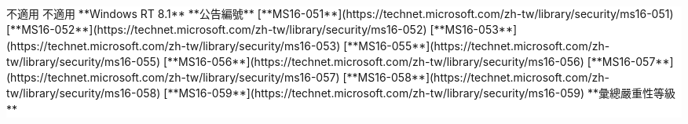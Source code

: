 </td>
<td style="border:1px solid black;">
不適用

</td>
<td style="border:1px solid black;">
不適用

</td>
</tr>
<tr>
<td style="border:1px solid black;" colspan="9">
**Windows RT 8.1**

</td>
</tr>
<tr>
<td style="border:1px solid black;">
**公告編號**

</td>
<td style="border:1px solid black;">
[**MS16-051**](https://technet.microsoft.com/zh-tw/library/security/ms16-051)

</td>
<td style="border:1px solid black;">
[**MS16-052**](https://technet.microsoft.com/zh-tw/library/security/ms16-052)

</td>
<td style="border:1px solid black;">
[**MS16-053**](https://technet.microsoft.com/zh-tw/library/security/ms16-053)

</td>
<td style="border:1px solid black;">
[**MS16-055**](https://technet.microsoft.com/zh-tw/library/security/ms16-055)

</td>
<td style="border:1px solid black;">
[**MS16-056**](https://technet.microsoft.com/zh-tw/library/security/ms16-056)

</td>
<td style="border:1px solid black;">
[**MS16-057**](https://technet.microsoft.com/zh-tw/library/security/ms16-057)

</td>
<td style="border:1px solid black;">
[**MS16-058**](https://technet.microsoft.com/zh-tw/library/security/ms16-058)

</td>
<td style="border:1px solid black;">
[**MS16-059**](https://technet.microsoft.com/zh-tw/library/security/ms16-059)

</td>
</tr>
<tr>
<td style="border:1px solid black;">
**彙總嚴重性等級**
